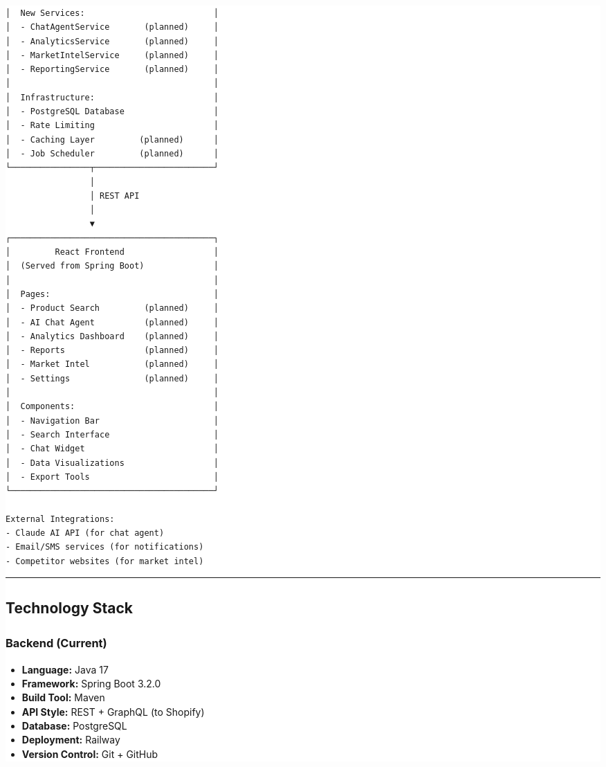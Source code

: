 ```
│  New Services:                          │
│  - ChatAgentService       (planned)     │
│  - AnalyticsService       (planned)     │
│  - MarketIntelService     (planned)     │
│  - ReportingService       (planned)     │
│                                         │
│  Infrastructure:                        │
│  - PostgreSQL Database                  │
│  - Rate Limiting                        │
│  - Caching Layer         (planned)      │
│  - Job Scheduler         (planned)      │
└────────────────┬────────────────────────┘
                 │
                 │ REST API
                 │
                 ▼
┌─────────────────────────────────────────┐
│         React Frontend                  │
│  (Served from Spring Boot)              │
│                                         │
│  Pages:                                 │
│  - Product Search         (planned)     │
│  - AI Chat Agent          (planned)     │
│  - Analytics Dashboard    (planned)     │
│  - Reports                (planned)     │
│  - Market Intel           (planned)     │
│  - Settings               (planned)     │
│                                         │
│  Components:                            │
│  - Navigation Bar                       │
│  - Search Interface                     │
│  - Chat Widget                          │
│  - Data Visualizations                  │
│  - Export Tools                         │
└─────────────────────────────────────────┘

External Integrations:
- Claude AI API (for chat agent)
- Email/SMS services (for notifications)
- Competitor websites (for market intel)
```

---

## Technology Stack

### Backend (Current)
- **Language:** Java 17
- **Framework:** Spring Boot 3.2.0
- **Build Tool:** Maven
- **API Style:** REST + GraphQL (to Shopify)
- **Database:** PostgreSQL
- **Deployment:** Railway
- **Version Control:** Git + GitHub
